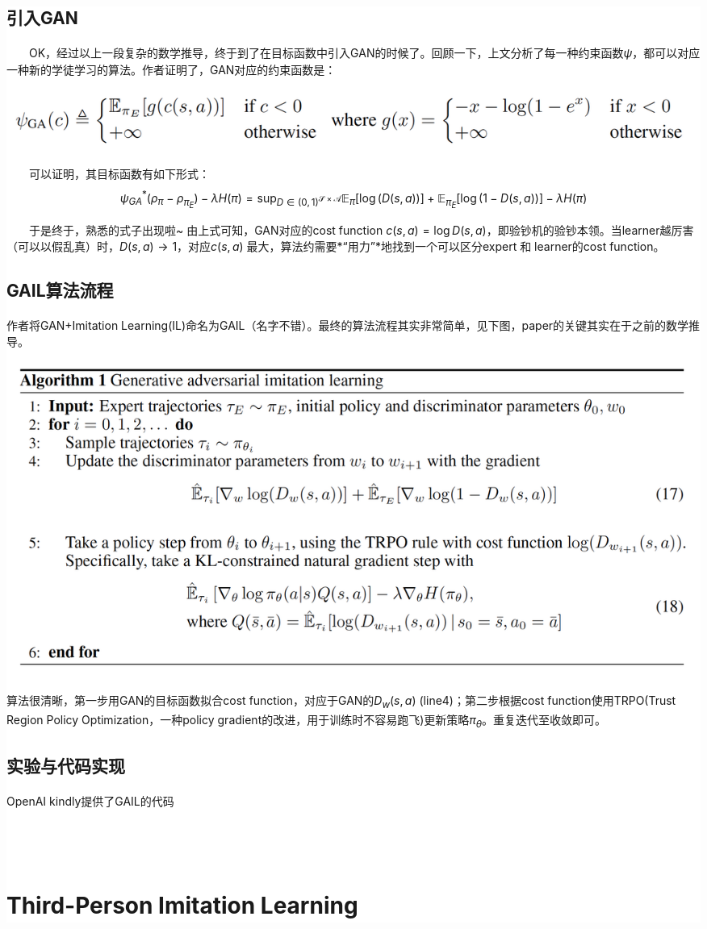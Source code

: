 ## 引入GAN

　　OK，经过以上一段复杂的数学推导，终于到了在目标函数中引入GAN的时候了。回顾一下，上文分析了每一种约束函数$\psi$，都可以对应一种新的学徒学习的算法。作者证明了，GAN对应的约束函数是：

![](/images/imitation_learning_paper/equation13.png)

　　可以证明，其目标函数有如下形式：
$$\psi^*_{GA}(\rho_\pi - \rho_{\pi_E})-\lambda H(\pi) = \sup_{D\in (0,1)^{\mathcal{S}\times\mathcal{A}}} \mathbb{E}_{\pi}[\log(D(s,a))] + \mathbb{E}_{\pi_E}[\log(1-D(s,a))]-\lambda H(\pi)$$

　　于是终于，熟悉的式子出现啦~ 由上式可知，GAN对应的cost function $c(s,a)=\log D(s,a)$，即验钞机的验钞本领。当learner越厉害（可以以假乱真）时，$D(s,a)\rightarrow 1$，对应$c(s,a)$ 最大，算法约需要*“用力”*地找到一个可以区分expert 和 learner的cost function。

## GAIL算法流程
作者将GAN+Imitation Learning(IL)命名为GAIL（名字不错）。最终的算法流程其实非常简单，见下图，paper的关键其实在于之前的数学推导。

![](/images/imitation_learning_paper/algorithm_gail.png "GAIL算法框架")

算法很清晰，第一步用GAN的目标函数拟合cost function，对应于GAN的$D_w(s,a)$ (line4)；第二步根据cost function使用TRPO(Trust Region Policy Optimization，一种policy gradient的改进，用于训练时不容易跑飞)更新策略$\pi_\theta$。重复迭代至收敛即可。

## 实验与代码实现
OpenAI kindly提供了GAIL的代码


　　
---

# Third-Person Imitation Learning